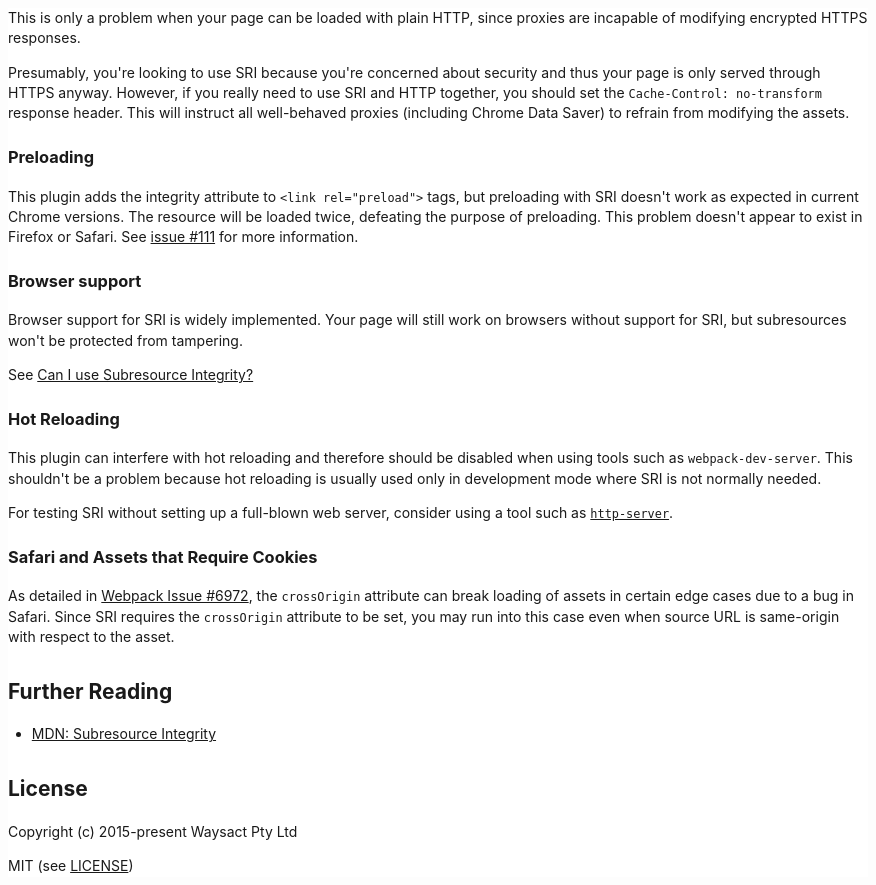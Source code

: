 This is only a problem when your page can be loaded with plain HTTP,
since proxies are incapable of modifying encrypted HTTPS responses.

Presumably, you're looking to use SRI because you're concerned about
security and thus your page is only served through HTTPS anyway.
However, if you really need to use SRI and HTTP together, you should
set the `Cache-Control: no-transform` response header. This will
instruct all well-behaved proxies (including Chrome Data Saver) to
refrain from modifying the assets.

### Preloading

This plugin adds the integrity attribute to `<link rel="preload">`
tags, but preloading with SRI doesn't work as expected in current
Chrome versions. The resource will be loaded twice, defeating the
purpose of preloading. This problem doesn't appear to exist in
Firefox or Safari. See [issue
#111](https://github.com/waysact/webpack-subresource-integrity/issues/111)
for more information.

### Browser support

Browser support for SRI is widely implemented. Your page will still
work on browsers without support for SRI, but subresources won't be
protected from tampering.

See [Can I use Subresource Integrity?](http://caniuse.com/#feat=subresource-integrity)

### Hot Reloading

This plugin can interfere with hot reloading and therefore should be
disabled when using tools such as `webpack-dev-server`. This shouldn't
be a problem because hot reloading is usually used only in development
mode where SRI is not normally needed.

For testing SRI without setting up a full-blown web server, consider
using a tool such as [`http-server`](https://github.com/indexzero/http-server).

### Safari and Assets that Require Cookies

As detailed in
[Webpack Issue #6972](https://github.com/webpack/webpack/issues/6972),
the `crossOrigin` attribute can break loading of assets in certain
edge cases due to a bug in Safari. Since SRI requires the
`crossOrigin` attribute to be set, you may run into this case even
when source URL is same-origin with respect to the asset.

## Further Reading

- [MDN: Subresource Integrity](https://developer.mozilla.org/en-US/docs/Web/Security/Subresource_Integrity)

## License

Copyright (c) 2015-present Waysact Pty Ltd

MIT (see [LICENSE](LICENSE))
